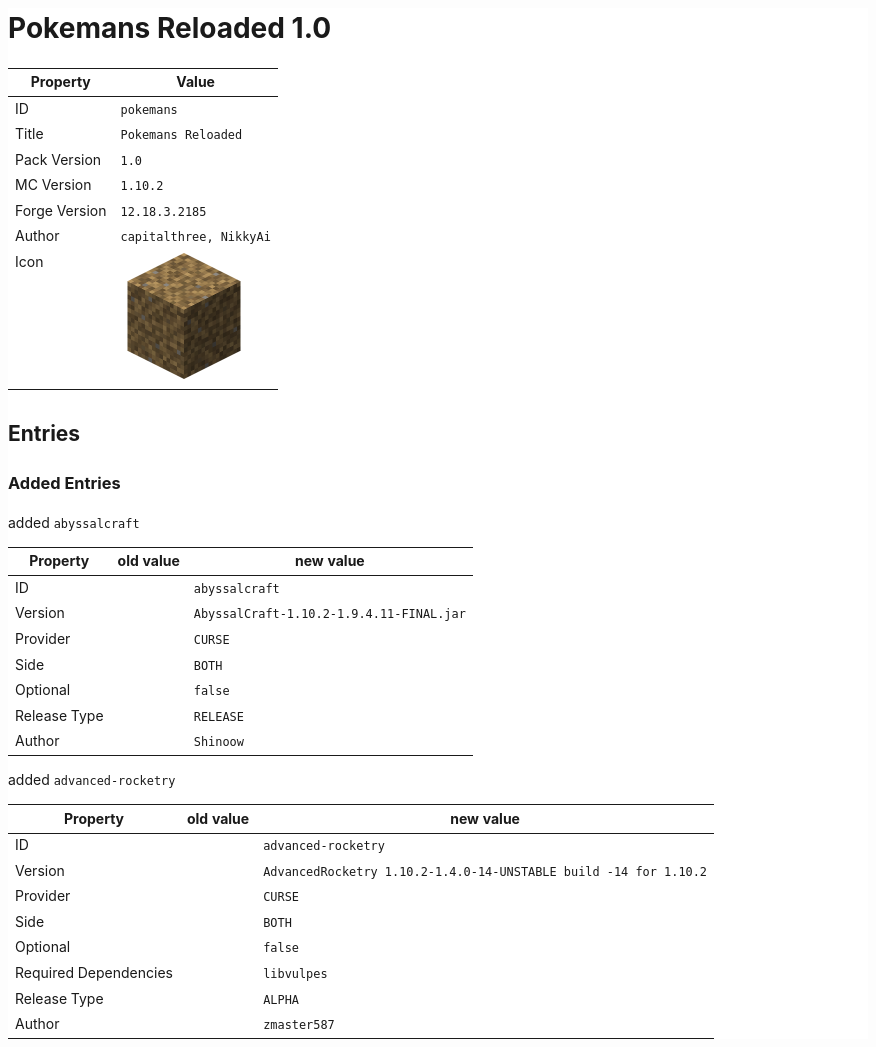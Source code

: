 # Pokemans Reloaded 1.0

Property | Value
---|---
ID | `pokemans`
Title | `Pokemans Reloaded`
Pack Version | `1.0`
MC Version | `1.10.2`
Forge Version | `12.18.3.2185`
Author | `capitalthree, NikkyAi`
Icon | <img src="icon.png" alt="icon" style="max-height: 128px;"/>

## Entries

### Added Entries

added `abyssalcraft`

Property | old value | new value
---|---|---
ID |  | `abyssalcraft`
Version |  | `AbyssalCraft-1.10.2-1.9.4.11-FINAL.jar`
Provider |  | `CURSE`
Side |  | `BOTH`
Optional |  | `false`
Release Type |  | `RELEASE`
Author |  | `Shinoow`



added `advanced-rocketry`

Property | old value | new value
---|---|---
ID |  | `advanced-rocketry`
Version |  | `AdvancedRocketry 1.10.2-1.4.0-14-UNSTABLE build -14 for 1.10.2`
Provider |  | `CURSE`
Side |  | `BOTH`
Optional |  | `false`
Required Dependencies |  | `libvulpes`
Release Type |  | `ALPHA`
Author |  | `zmaster587`
